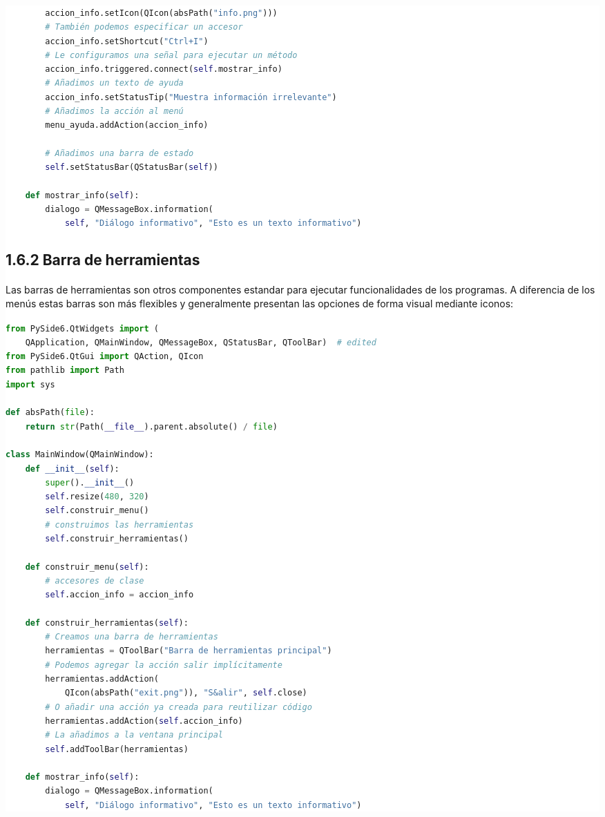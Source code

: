 ```python
        accion_info.setIcon(QIcon(absPath("info.png")))
        # También podemos especificar un accesor
        accion_info.setShortcut("Ctrl+I")
        # Le configuramos una señal para ejecutar un método
        accion_info.triggered.connect(self.mostrar_info)
        # Añadimos un texto de ayuda
        accion_info.setStatusTip("Muestra información irrelevante")
        # Añadimos la acción al menú
        menu_ayuda.addAction(accion_info)

        # Añadimos una barra de estado
        self.setStatusBar(QStatusBar(self))

    def mostrar_info(self):
        dialogo = QMessageBox.information(
            self, "Diálogo informativo", "Esto es un texto informativo")
```

## 1.6.2 Barra de herramientas

Las barras de herramientas son otros componentes estandar para ejecutar funcionalidades de los programas. A diferencia de los menús estas barras son más flexibles y generalmente presentan las opciones de forma visual mediante iconos:

```python
from PySide6.QtWidgets import (
    QApplication, QMainWindow, QMessageBox, QStatusBar, QToolBar)  # edited
from PySide6.QtGui import QAction, QIcon
from pathlib import Path
import sys

def absPath(file):
    return str(Path(__file__).parent.absolute() / file)

class MainWindow(QMainWindow):
    def __init__(self):
        super().__init__()
        self.resize(480, 320)
        self.construir_menu()
        # construimos las herramientas
        self.construir_herramientas()

    def construir_menu(self):
        # accesores de clase
        self.accion_info = accion_info

    def construir_herramientas(self):
        # Creamos una barra de herramientas
        herramientas = QToolBar("Barra de herramientas principal")
        # Podemos agregar la acción salir implícitamente
        herramientas.addAction(
            QIcon(absPath("exit.png")), "S&alir", self.close)
        # O añadir una acción ya creada para reutilizar código
        herramientas.addAction(self.accion_info)
        # La añadimos a la ventana principal
        self.addToolBar(herramientas)

    def mostrar_info(self):
        dialogo = QMessageBox.information(
            self, "Diálogo informativo", "Esto es un texto informativo")
```
